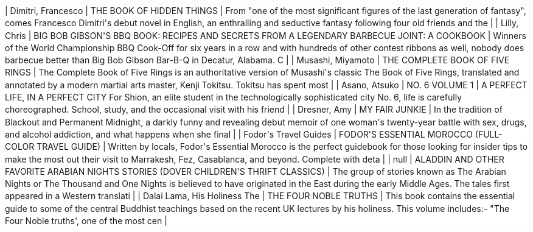 | Dimitri, Francesco | THE BOOK OF HIDDEN THINGS | From "one of the most significant figures of the last generation of fantasy", comes Francesco Dimitri's debut novel in English, an enthralling and seductive fantasy following four old friends and the  |
| Lilly, Chris | BIG BOB GIBSON'S BBQ BOOK: RECIPES AND SECRETS FROM A LEGENDARY BARBECUE JOINT: A COOKBOOK | Winners of the World Championship BBQ Cook-Off for six years in a row and with hundreds of other contest ribbons as well, nobody does barbecue better than Big Bob Gibson Bar-B-Q in Decatur, Alabama. C |
| Musashi, Miyamoto | THE COMPLETE BOOK OF FIVE RINGS | The Complete Book of Five Rings is an authoritative version of Musashi's classic The Book of Five Rings, translated and annotated by a modern martial arts master, Kenji Tokitsu. Tokitsu has spent most |
| Asano, Atsuko | NO. 6 VOLUME 1 | A PERFECT LIFE, IN A PERFECT CITY  For Shion, an elite student in the technologically sophisticated city No. 6, life is carefully choreographed. School, study, and the occasional visit with his friend |
| Dresner, Amy | MY FAIR JUNKIE | In the tradition of Blackout and Permanent Midnight, a darkly funny and revealing debut memoir of one woman's twenty-year battle with sex, drugs, and alcohol addiction, and what happens when she final |
| Fodor's Travel Guides | FODOR'S ESSENTIAL MOROCCO (FULL-COLOR TRAVEL GUIDE) |  Written by locals, Fodor's Essential Morocco is the perfect guidebook for those looking for insider tips to make the most out their visit to Marrakesh, Fez, Casablanca, and beyond. Complete with deta |
| null | ALADDIN AND OTHER FAVORITE ARABIAN NIGHTS STORIES (DOVER CHILDREN'S THRIFT CLASSICS) | The group of stories known as The Arabian Nights or The Thousand and One Nights is believed to have originated in the East during the early Middle Ages. The tales first appeared in a Western translati |
| Dalai Lama, His Holiness The | THE FOUR NOBLE TRUTHS |  This book contains the essential guide to some of the central Buddhist teachings based on the recent UK lectures by his holiness.  This volume includes:-  "The Four Noble truths', one of the most cen |
